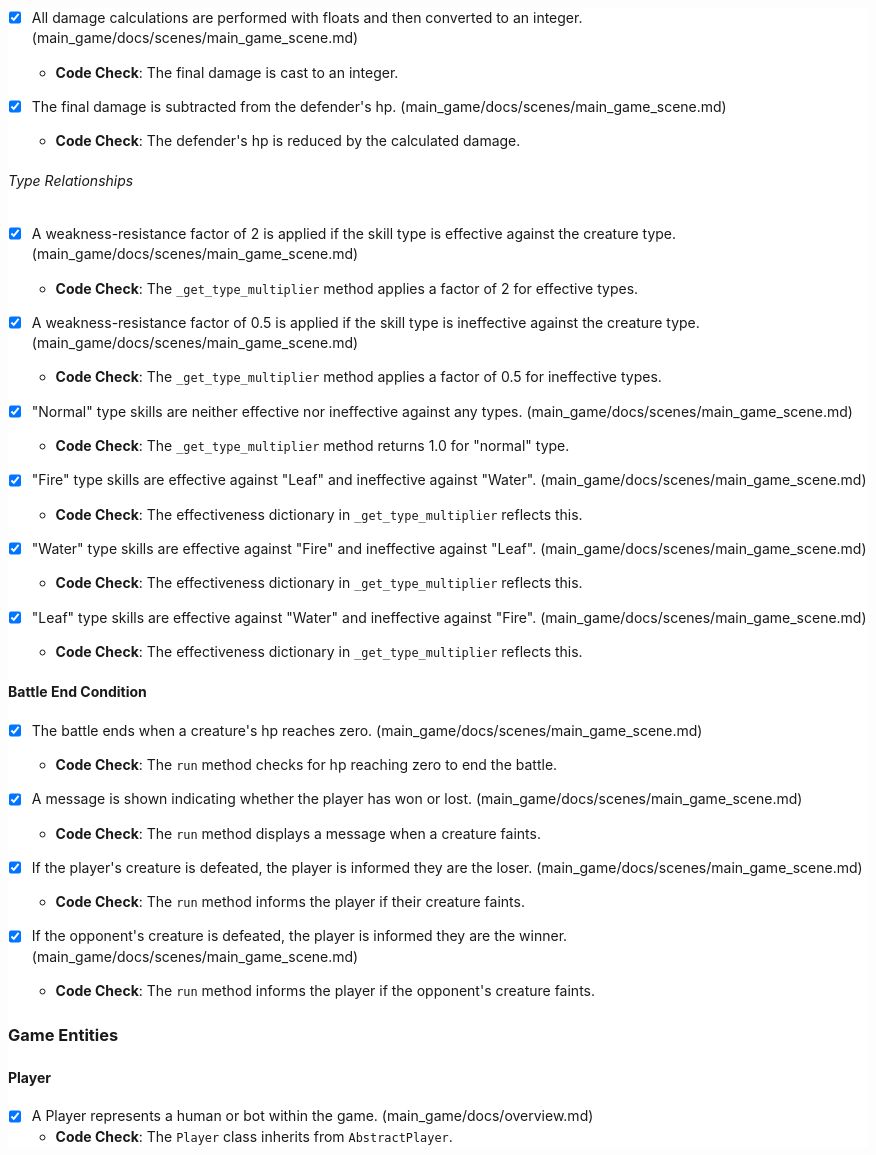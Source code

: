- [x] All damage calculations are performed with floats and then converted to an integer. (main_game/docs/scenes/main_game_scene.md)
  - **Code Check**: The final damage is cast to an integer.

- [x] The final damage is subtracted from the defender's hp. (main_game/docs/scenes/main_game_scene.md)
  - **Code Check**: The defender's hp is reduced by the calculated damage.

###### Type Relationships

- [x] A weakness-resistance factor of 2 is applied if the skill type is effective against the creature type. (main_game/docs/scenes/main_game_scene.md)
  - **Code Check**: The `_get_type_multiplier` method applies a factor of 2 for effective types.

- [x] A weakness-resistance factor of 0.5 is applied if the skill type is ineffective against the creature type. (main_game/docs/scenes/main_game_scene.md)
  - **Code Check**: The `_get_type_multiplier` method applies a factor of 0.5 for ineffective types.

- [x] "Normal" type skills are neither effective nor ineffective against any types. (main_game/docs/scenes/main_game_scene.md)
  - **Code Check**: The `_get_type_multiplier` method returns 1.0 for "normal" type.

- [x] "Fire" type skills are effective against "Leaf" and ineffective against "Water". (main_game/docs/scenes/main_game_scene.md)
  - **Code Check**: The effectiveness dictionary in `_get_type_multiplier` reflects this.

- [x] "Water" type skills are effective against "Fire" and ineffective against "Leaf". (main_game/docs/scenes/main_game_scene.md)
  - **Code Check**: The effectiveness dictionary in `_get_type_multiplier` reflects this.

- [x] "Leaf" type skills are effective against "Water" and ineffective against "Fire". (main_game/docs/scenes/main_game_scene.md)
  - **Code Check**: The effectiveness dictionary in `_get_type_multiplier` reflects this.

#### Battle End Condition

- [x] The battle ends when a creature's hp reaches zero. (main_game/docs/scenes/main_game_scene.md)
  - **Code Check**: The `run` method checks for hp reaching zero to end the battle.

- [x] A message is shown indicating whether the player has won or lost. (main_game/docs/scenes/main_game_scene.md)
  - **Code Check**: The `run` method displays a message when a creature faints.

- [x] If the player's creature is defeated, the player is informed they are the loser. (main_game/docs/scenes/main_game_scene.md)
  - **Code Check**: The `run` method informs the player if their creature faints.

- [x] If the opponent's creature is defeated, the player is informed they are the winner. (main_game/docs/scenes/main_game_scene.md)
  - **Code Check**: The `run` method informs the player if the opponent's creature faints.

### Game Entities

#### Player

- [x] A Player represents a human or bot within the game. (main_game/docs/overview.md)
  - **Code Check**: The `Player` class inherits from `AbstractPlayer`.
